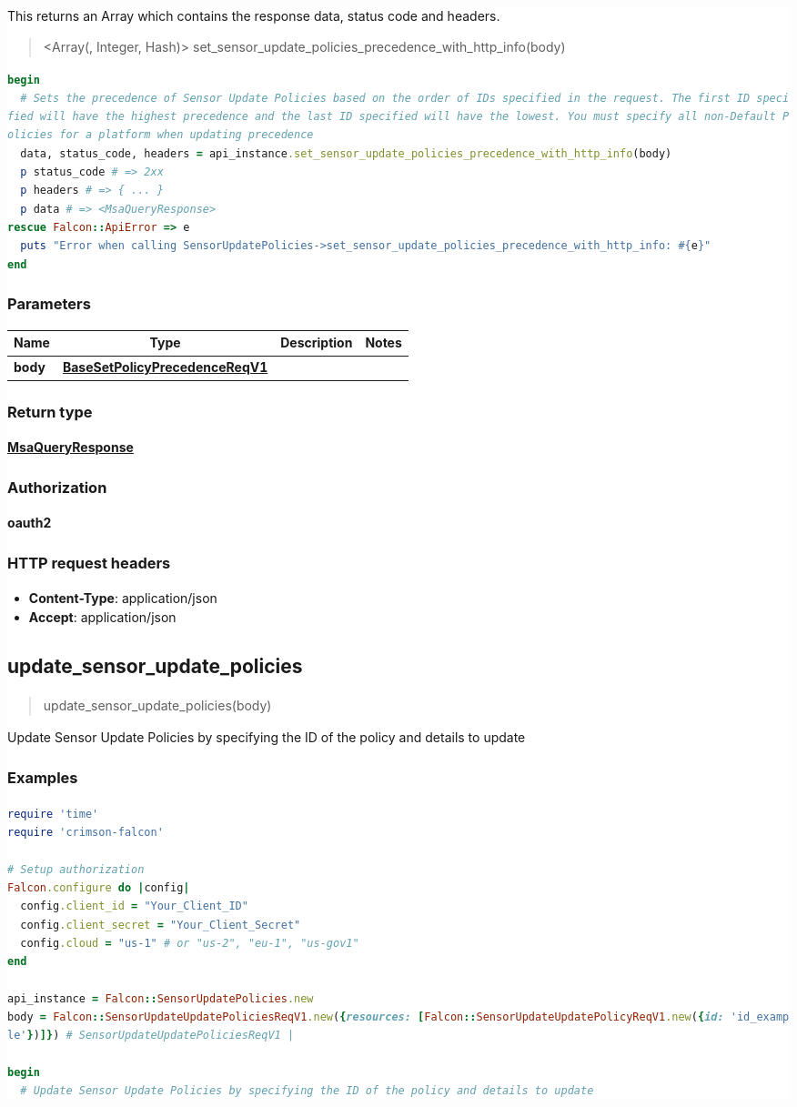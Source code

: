 This returns an Array which contains the response data, status code and headers.

> <Array(<MsaQueryResponse>, Integer, Hash)> set_sensor_update_policies_precedence_with_http_info(body)

```ruby
begin
  # Sets the precedence of Sensor Update Policies based on the order of IDs specified in the request. The first ID specified will have the highest precedence and the last ID specified will have the lowest. You must specify all non-Default Policies for a platform when updating precedence
  data, status_code, headers = api_instance.set_sensor_update_policies_precedence_with_http_info(body)
  p status_code # => 2xx
  p headers # => { ... }
  p data # => <MsaQueryResponse>
rescue Falcon::ApiError => e
  puts "Error when calling SensorUpdatePolicies->set_sensor_update_policies_precedence_with_http_info: #{e}"
end
```

### Parameters

| Name | Type | Description | Notes |
| ---- | ---- | ----------- | ----- |
| **body** | [**BaseSetPolicyPrecedenceReqV1**](BaseSetPolicyPrecedenceReqV1.md) |  |  |

### Return type

[**MsaQueryResponse**](MsaQueryResponse.md)

### Authorization

**oauth2**

### HTTP request headers

- **Content-Type**: application/json
- **Accept**: application/json


## update_sensor_update_policies

> <SensorUpdateRespV1> update_sensor_update_policies(body)

Update Sensor Update Policies by specifying the ID of the policy and details to update

### Examples

```ruby
require 'time'
require 'crimson-falcon'

# Setup authorization
Falcon.configure do |config|
  config.client_id = "Your_Client_ID"
  config.client_secret = "Your_Client_Secret"
  config.cloud = "us-1" # or "us-2", "eu-1", "us-gov1"
end

api_instance = Falcon::SensorUpdatePolicies.new
body = Falcon::SensorUpdateUpdatePoliciesReqV1.new({resources: [Falcon::SensorUpdateUpdatePolicyReqV1.new({id: 'id_example'})]}) # SensorUpdateUpdatePoliciesReqV1 | 

begin
  # Update Sensor Update Policies by specifying the ID of the policy and details to update
```